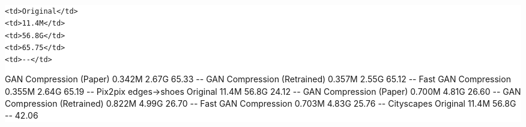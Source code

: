     <td>Original</td>
    <td>11.4M</td>
    <td>56.8G</td>
    <td>65.75</td>
    <td>--</td>
  </tr>
  <tr>
    <td>GAN Compression (Paper)</td>
    <td>0.342M</td>
    <td>2.67G</td>
    <td>65.33</td>
    <td>--</td>
  </tr>
  <tr>
    <td>GAN Compression (Retrained)</td>
    <td>0.357M</td>
    <td>2.55G</td>
    <td>65.12</td>
    <td>--</td>
  </tr>
  <tr>
    <td>Fast GAN Compression</td>
    <td>0.355M</td>
    <td>2.64G</td>
    <td>65.19</td>
    <td>--</td>
  </tr>
  <tr>
    <td rowspan="11">Pix2pix</td>
    <td rowspan="4">edges→shoes</td>
    <td>Original</td>
    <td>11.4M</td>
    <td>56.8G</td>
    <td>24.12</td>
    <td>--</td>
  </tr>
  <tr>
    <td>GAN Compression (Paper)</td>
    <td>0.700M</td>
    <td>4.81G</td>
    <td>26.60</td>
    <td>--</td>
  </tr>
  <tr>
    <td>GAN Compression (Retrained)</td>
    <td>0.822M</td>
    <td>4.99G</td>
    <td>26.70</td>
    <td>--</td>
  </tr>
  <tr>
    <td>Fast GAN Compression</td>
    <td>0.703M</td>
    <td>4.83G</td>
    <td>25.76</td>
    <td>--</td>
  </tr>
  <tr>
    <td rowspan="4">Cityscapes</td>
    <td>Original</td>
    <td>11.4M</td>
    <td>56.8G</td>
    <td>--</td>
    <td>42.06</td>